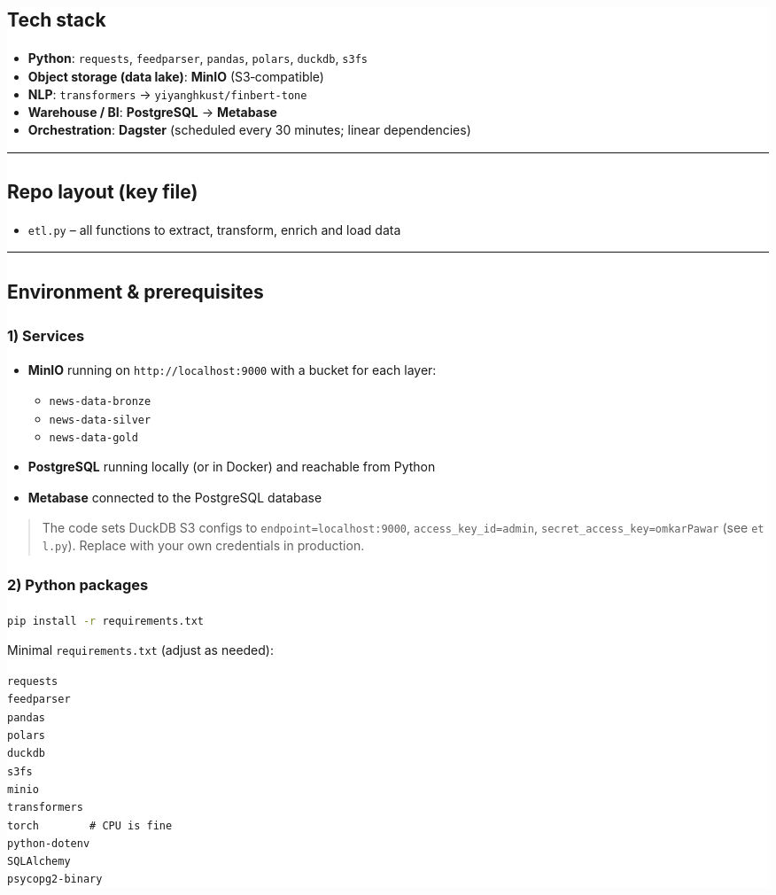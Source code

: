 ## Tech stack

* **Python**: `requests`, `feedparser`, `pandas`, `polars`, `duckdb`, `s3fs`
* **Object storage (data lake)**: **MinIO** (S3‑compatible)
* **NLP**: `transformers` → `yiyanghkust/finbert-tone`
* **Warehouse / BI**: **PostgreSQL** → **Metabase**
* **Orchestration**: **Dagster** (scheduled every 30 minutes; linear dependencies)

---

## Repo layout (key file)

* `etl.py` – all functions to extract, transform, enrich and load data

---

## Environment & prerequisites

### 1) Services

* **MinIO** running on `http://localhost:9000` with a bucket for each layer:

  * `news-data-bronze`
  * `news-data-silver`
  * `news-data-gold`
* **PostgreSQL** running locally (or in Docker) and reachable from Python
* **Metabase** connected to the PostgreSQL database

> The code sets DuckDB S3 configs to `endpoint=localhost:9000`, `access_key_id=admin`, `secret_access_key=omkarPawar` (see `etl.py`). Replace with your own credentials in production.

### 2) Python packages

```bash
pip install -r requirements.txt
```

Minimal `requirements.txt` (adjust as needed):

```
requests
feedparser
pandas
polars
duckdb
s3fs
minio
transformers
torch        # CPU is fine
python-dotenv
SQLAlchemy
psycopg2-binary
```
